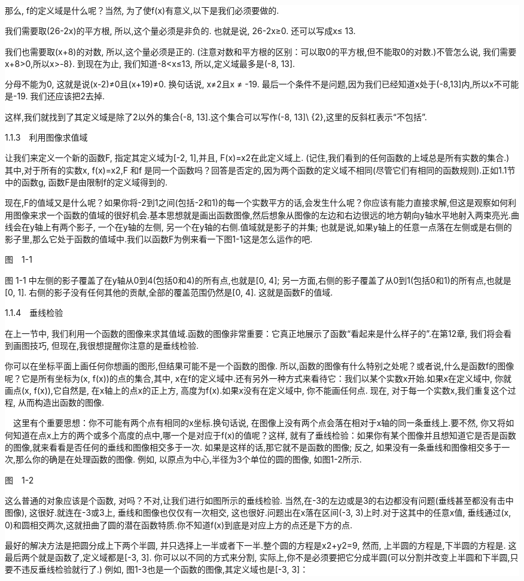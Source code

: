 那么, f的定义域是什么呢？当然, 为了使f(x)有意义,以下是我们必须要做的.

我们需要取(26-2x)的平方根, 所以,这个量必须是非负的. 也就是说, 26-2x≥0. 还可以写成x≤ 13.



我们也需要取(x+8)的对数, 所以,这个量必须是正的. (注意对数和平方根的区别：可以取0的平方根,但不能取0的对数.)不管怎么说, 我们需要x+8>0,所以x>-8}. 到现在为止, 我们知道-8<x≤13, 所以,定义域最多是(-8, 13].



分母不能为0, 这就是说(x-2)≠0且(x+19)≠0. 换句话说, x≠2且x ≠ -19. 最后一个条件不是问题,因为我们已经知道x处于(-8,13]内,所以x不可能是-19. 我们还应该把2去掉.





这样,我们就找到了其定义域是除了2以外的集合(-8, 13].这个集合可以写作(-8, 13]\ {2},这里的反斜杠表示“不包括”.





1.1.3　利用图像求值域


让我们来定义一个新的函数F, 指定其定义域为[-2, 1],并且, F(x)=x2在此定义域上. (记住,我们看到的任何函数的上域总是所有实数的集合.) 其中,对于所有的实数x, f(x)=x2,F 和f 是同一个函数吗？回答是否定的,因为两个函数的定义域不相同(尽管它们有相同的函数规则).正如1.1节中的函数g, 函数F是由限制f的定义域得到的.

现在,F的值域又是什么呢？如果你将-2到1之间(包括-2和1)的每一个实数平方的话,会发生什么呢？你应该有能力直接求解,但这是观察如何利用图像来求一个函数的值域的很好机会.基本思想就是画出函数图像,然后想象从图像的左边和右边很远的地方朝向y轴水平地射入两束亮光.曲线会在y轴上有两个影子, 一个在y轴的左侧, 另一个在y轴的右侧.值域就是影子的并集; 也就是说,如果y轴上的任意一点落在左侧或是右侧的影子里,那么它处于函数的值域中.我们以函数F为例来看一下图1-1这是怎么运作的吧.



图　1-1

图 1-1 中左侧的影子覆盖了在y轴从0到4(包括0和4)的所有点,也就是[0, 4]; 另一方面,右侧的影子覆盖了从0到1(包括0和1)的所有点,也就是[0, 1]. 右侧的影子没有任何其他的贡献,全部的覆盖范围仍然是[0, 4]. 这就是函数F的值域.





1.1.4　垂线检验


在上一节中, 我们利用一个函数的图像来求其值域.函数的图像非常重要：它真正地展示了函数“看起来是什么样子的”.在第12章, 我们将会看到画图技巧, 但现在,我很想提醒你注意的是垂线检验.

你可以在坐标平面上画任何你想画的图形,但结果可能不是一个函数的图像. 所以,函数的图像有什么特别之处呢？或者说,什么是函数f的图像呢？它是所有坐标为(x, f(x))的点的集合,其中, x在f的定义域中.还有另外一种方式来看待它：我们以某个实数x开始.如果x在定义域中, 你就画点(x, f(x)),它自然是, 在x轴上的点x的正上方, 高度为f(x).如果x没有在定义域中, 你不能画任何点. 现在, 对于每一个实数x,我们重复这个过程, 从而构造出函数的图像.

　这里有个重要思想：你不可能有两个点有相同的x坐标.换句话说, 在图像上没有两个点会落在相对于x轴的同一条垂线上.要不然, 你又将如何知道在点x上方的两个或多个高度的点中,哪一个是对应于f(x)的值呢？这样, 就有了垂线检验：如果你有某个图像并且想知道它是否是函数的图像,就来看看是否任何的垂线和图像相交多于一次. 如果是这样的话,那它就不是函数的图像; 反之, 如果没有一条垂线和图像相交多于一次,那么你的确是在处理函数的图像. 例如, 以原点为中心,半径为3个单位的圆的图像, 如图1-2所示.



图　1-2

这么普通的对象应该是个函数, 对吗？不对,让我们进行如图所示的垂线检验. 当然,在-3的左边或是3的右边都没有问题(垂线甚至都没有击中图像), 这很好.就连在-3或3上, 垂线和图像也仅仅有一次相交, 这也很好.问题出在x落在区间(-3, 3)上时.对于这其中的任意x值, 垂线通过(x, 0)和圆相交两次,这就扭曲了圆的潜在函数特质.你不知道f(x)到底是对应上方的点还是下方的点.

最好的解决方法是把圆分成上下两个半圆, 并只选择上一半或者下一半.整个圆的方程是x2+y2=9, 然而, 上半圆的方程是,下半圆的方程是. 这最后两个就是函数了,定义域都是[-3, 3]. 你可以以不同的方式来分割, 实际上,你不是必须要把它分成半圆(可以分割并改变上半圆和下半圆,只要不违反垂线检验就行了.) 例如, 图1-3也是一个函数的图像,其定义域也是[-3, 3]：

